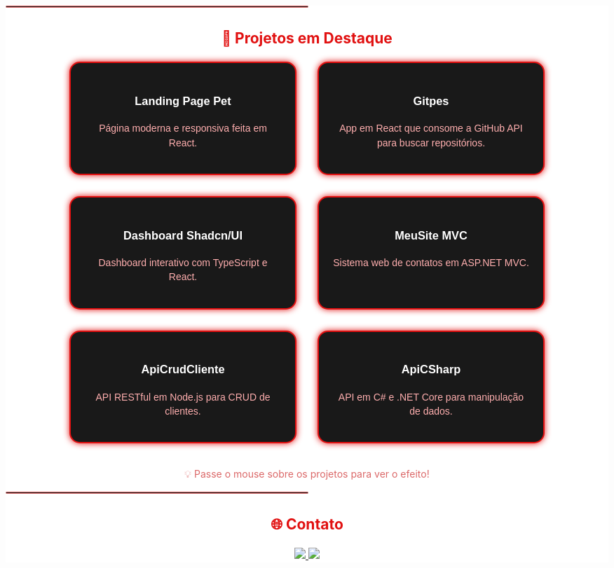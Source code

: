 <hr style="width:50%; border:1px solid #db6868; border-radius:5px;">


<h2 align="center" style="color:#e11111;">📌 Projetos em Destaque</h2>

<div align="center" style="display:flex;flex-wrap:wrap;gap:30px;justify-content:center;font-family:'Poppins',sans-serif;">
  
  <div style="background-color:#191919;border:2px solid #e11111;border-radius:15px;width:280px;padding:20px;color:#ffafaf;transition:0.3s;box-shadow:0 0 10px #e11111;">
    <h3 style="color:#ffffff;">Landing Page Pet</h3>
    <p>Página moderna e responsiva feita em React.</p>
  </div>

  <div style="background-color:#191919;border:2px solid #e11111;border-radius:15px;width:280px;padding:20px;color:#ffafaf;transition:0.3s;box-shadow:0 0 10px #e11111;">
    <h3 style="color:#ffffff;">Gitpes</h3>
    <p>App em React que consome a GitHub API para buscar repositórios.</p>
  </div>

  <div style="background-color:#191919;border:2px solid #e11111;border-radius:15px;width:280px;padding:20px;color:#ffafaf;transition:0.3s;box-shadow:0 0 10px #e11111;">
    <h3 style="color:#ffffff;">Dashboard Shadcn/UI</h3>
    <p>Dashboard interativo com TypeScript e React.</p>
  </div>

  <div style="background-color:#191919;border:2px solid #e11111;border-radius:15px;width:280px;padding:20px;color:#ffafaf;transition:0.3s;box-shadow:0 0 10px #e11111;">
    <h3 style="color:#ffffff;">MeuSite MVC</h3>
    <p>Sistema web de contatos em ASP.NET MVC.</p>
  </div>

  <div style="background-color:#191919;border:2px solid #e11111;border-radius:15px;width:280px;padding:20px;color:#ffafaf;transition:0.3s;box-shadow:0 0 10px #e11111;">
    <h3 style="color:#ffffff;">ApiCrudCliente</h3>
    <p>API RESTful em Node.js para CRUD de clientes.</p>
  </div>

  <div style="background-color:#191919;border:2px solid #e11111;border-radius:15px;width:280px;padding:20px;color:#ffafaf;transition:0.3s;box-shadow:0 0 10px #e11111;">
    <h3 style="color:#ffffff;">ApiCSharp</h3>
    <p>API em C# e .NET Core para manipulação de dados.</p>
  </div>
</div>

<br>

<p align="center" style="color:#db6868;font-size:14px;">💡 Passe o mouse sobre os projetos para ver o efeito!</p>


<hr style="width:50%; border:1px solid #db6868; border-radius:5px;">

<h2 align="center" style="color:#e11111;">🌐 Contato</h2>

<div align="center">
  <a href="mailto:kalvesouza.2004@gmail.com">
    <img src="https://img.shields.io/badge/Gmail-e11111?style=for-the-badge&logo=gmail&logoColor=white"/>
  </a>
  <a href="https://www.linkedin.com/in/kauã-alves-001753313/">
    <img src="https://img.shields.io/badge/LinkedIn-db6868?style=for-the-badge&logo=linkedin&logoColor=white"/>
  </a>
</div>
